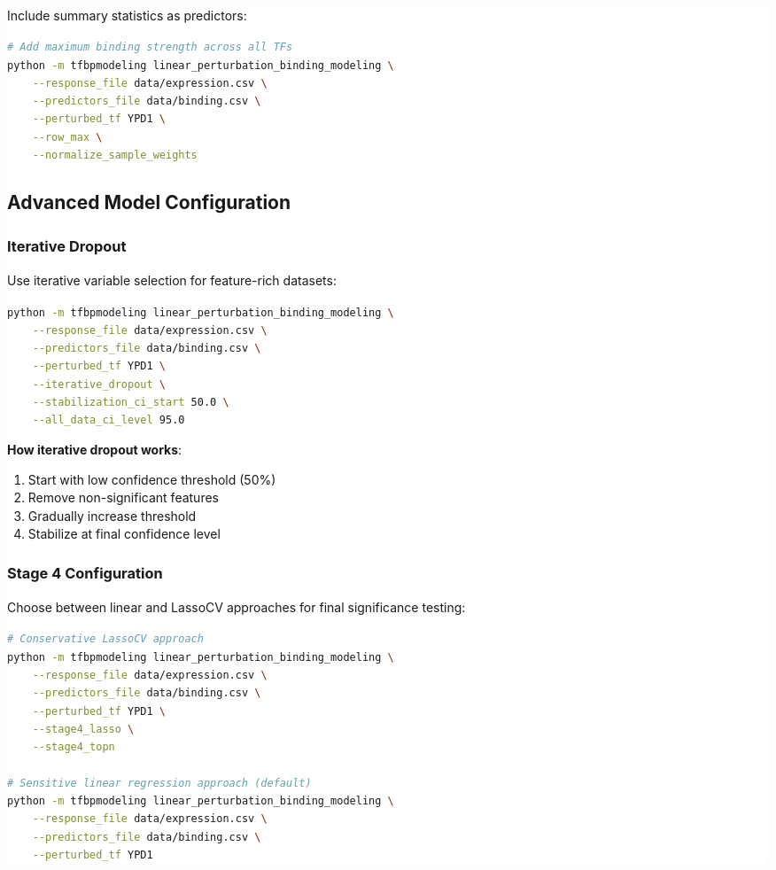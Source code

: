 Include summary statistics as predictors:

```bash
# Add maximum binding strength across all TFs
python -m tfbpmodeling linear_perturbation_binding_modeling \
    --response_file data/expression.csv \
    --predictors_file data/binding.csv \
    --perturbed_tf YPD1 \
    --row_max \
    --normalize_sample_weights
```

## Advanced Model Configuration

### Iterative Dropout

Use iterative variable selection for feature-rich datasets:

```bash
python -m tfbpmodeling linear_perturbation_binding_modeling \
    --response_file data/expression.csv \
    --predictors_file data/binding.csv \
    --perturbed_tf YPD1 \
    --iterative_dropout \
    --stabilization_ci_start 50.0 \
    --all_data_ci_level 95.0
```

**How iterative dropout works**:
1. Start with low confidence threshold (50%)
2. Remove non-significant features
3. Gradually increase threshold
4. Stabilize at final confidence level

### Stage 4 Configuration

Choose between linear and LassoCV approaches for final significance testing:

```bash
# Conservative LassoCV approach
python -m tfbpmodeling linear_perturbation_binding_modeling \
    --response_file data/expression.csv \
    --predictors_file data/binding.csv \
    --perturbed_tf YPD1 \
    --stage4_lasso \
    --stage4_topn

# Sensitive linear regression approach (default)
python -m tfbpmodeling linear_perturbation_binding_modeling \
    --response_file data/expression.csv \
    --predictors_file data/binding.csv \
    --perturbed_tf YPD1
```
